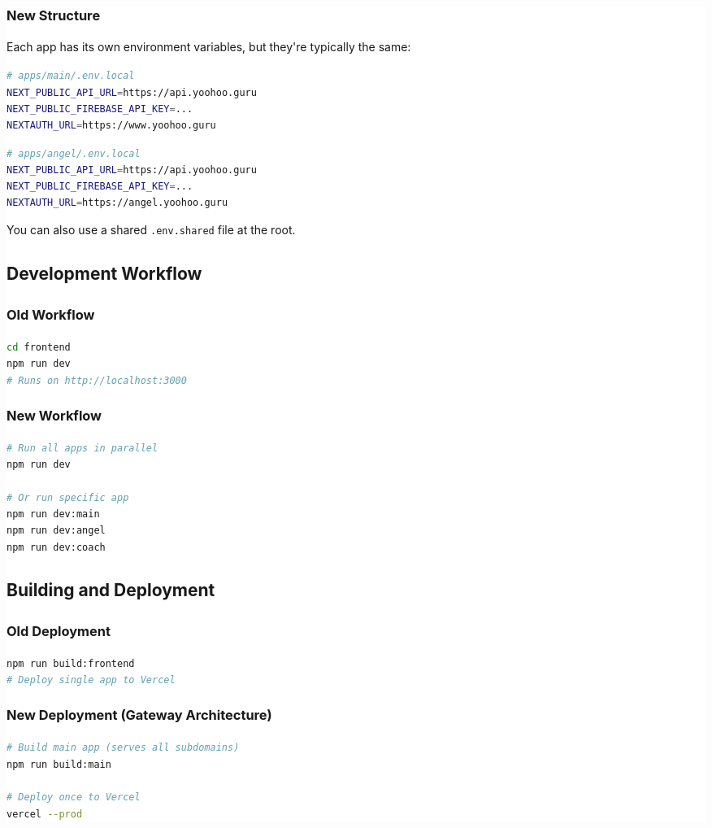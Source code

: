 ### New Structure

Each app has its own environment variables, but they're typically the same:

```bash
# apps/main/.env.local
NEXT_PUBLIC_API_URL=https://api.yoohoo.guru
NEXT_PUBLIC_FIREBASE_API_KEY=...
NEXTAUTH_URL=https://www.yoohoo.guru
```

```bash
# apps/angel/.env.local
NEXT_PUBLIC_API_URL=https://api.yoohoo.guru
NEXT_PUBLIC_FIREBASE_API_KEY=...
NEXTAUTH_URL=https://angel.yoohoo.guru
```

You can also use a shared `.env.shared` file at the root.

## Development Workflow

### Old Workflow

```bash
cd frontend
npm run dev
# Runs on http://localhost:3000
```

### New Workflow

```bash
# Run all apps in parallel
npm run dev

# Or run specific app
npm run dev:main
npm run dev:angel
npm run dev:coach
```

## Building and Deployment

### Old Deployment

```bash
npm run build:frontend
# Deploy single app to Vercel
```

### New Deployment (Gateway Architecture)

```bash
# Build main app (serves all subdomains)
npm run build:main

# Deploy once to Vercel
vercel --prod
```
